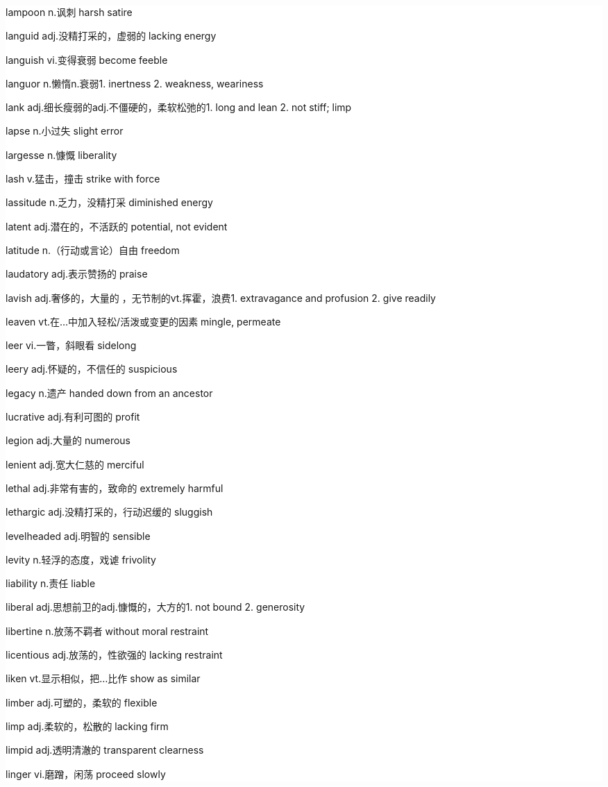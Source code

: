 lampoon n.讽刺 harsh satire

languid adj.没精打采的，虚弱的 lacking energy

languish vi.变得衰弱 become feeble

languor n.懒惰n.衰弱1. inertness 2. weakness, weariness

lank adj.细长瘦弱的adj.不僵硬的，柔软松弛的1. long and lean 2. not stiff; limp

lapse n.小过失 slight error

largesse n.慷慨 liberality

lash v.猛击，撞击 strike with force

lassitude n.乏力，没精打采 diminished energy

latent adj.潜在的，不活跃的 potential, not evident

latitude n.（行动或言论）自由 freedom

laudatory adj.表示赞扬的 praise

lavish adj.奢侈的，大量的 ，无节制的vt.挥霍，浪费1. extravagance and profusion 2. give readily

leaven vt.在…中加入轻松/活泼或变更的因素 mingle, permeate

leer vi.一瞥，斜眼看 sidelong

leery adj.怀疑的，不信任的 suspicious

legacy n.遗产 handed down from an ancestor

lucrative adj.有利可图的 profit

legion adj.大量的 numerous

lenient adj.宽大仁慈的 merciful

lethal adj.非常有害的，致命的 extremely harmful

lethargic adj.没精打采的，行动迟缓的 sluggish

levelheaded adj.明智的 sensible

levity n.轻浮的态度，戏谑 frivolity

liability n.责任 liable

liberal adj.思想前卫的adj.慷慨的，大方的1. not bound 2. generosity

libertine n.放荡不羁者 without moral restraint

licentious adj.放荡的，性欲强的 lacking restraint

liken vt.显示相似，把…比作 show as similar

limber adj.可塑的，柔软的 flexible

limp adj.柔软的，松散的 lacking firm

limpid adj.透明清澈的 transparent clearness

linger vi.磨蹭，闲荡 proceed slowly
